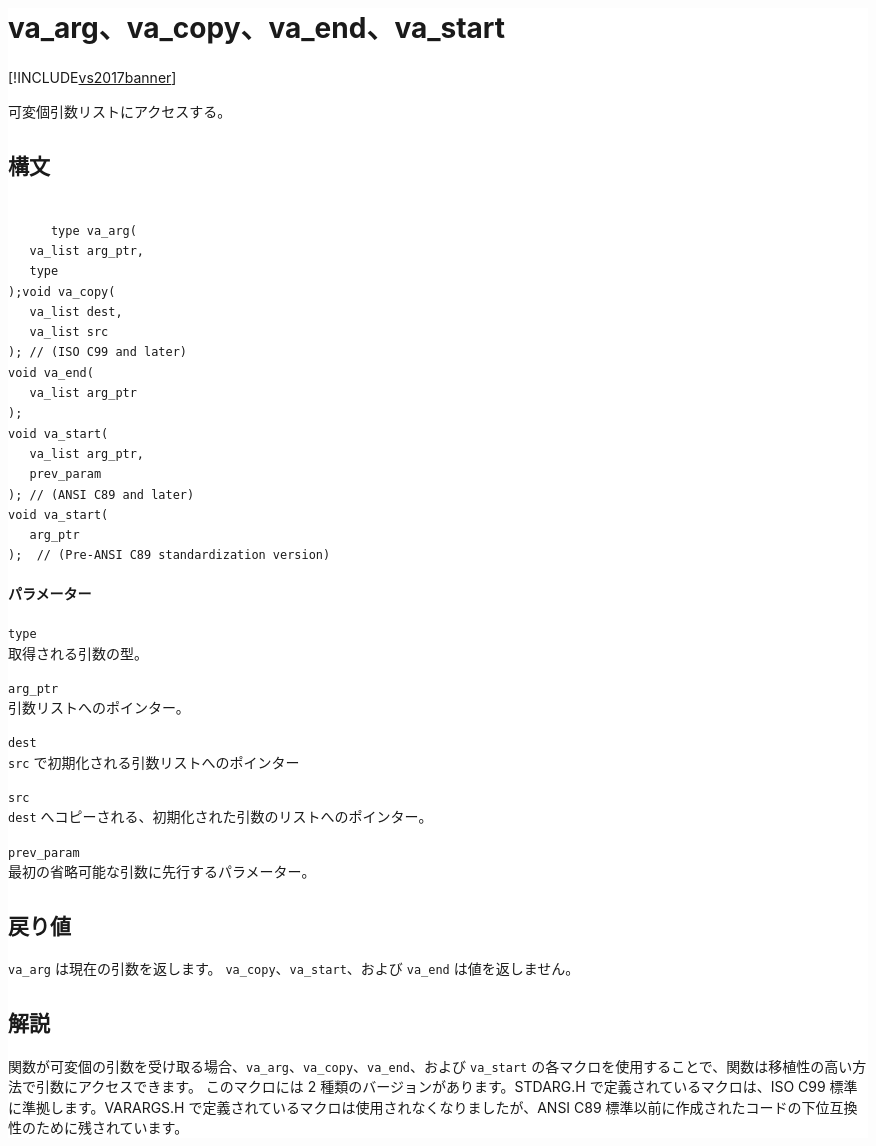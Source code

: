 # va_arg、va_copy、va_end、va_start
[!INCLUDE[vs2017banner](../../assembler/inline/includes/vs2017banner.md)]

可変個引数リストにアクセスする。  
  
## <a name="syntax"></a>構文  
  
```  
  
      type va_arg(  
   va_list arg_ptr,  
   type   
);void va_copy(  
   va_list dest,  
   va_list src  
); // (ISO C99 and later)  
void va_end(  
   va_list arg_ptr   
);  
void va_start(  
   va_list arg_ptr,  
   prev_param   
); // (ANSI C89 and later)  
void va_start(  
   arg_ptr   
);  // (Pre-ANSI C89 standardization version)  
```  
  
#### <a name="parameters"></a>パラメーター  
 `type`  
 取得される引数の型。  
  
 `arg_ptr`  
 引数リストへのポインター。  
  
 `dest`  
 `src` で初期化される引数リストへのポインター  
  
 `src`  
 `dest` へコピーされる、初期化された引数のリストへのポインター。  
  
 `prev_param`  
 最初の省略可能な引数に先行するパラメーター。  
  
## <a name="return-value"></a>戻り値  
 `va_arg` は現在の引数を返します。 `va_copy`、`va_start`、および `va_end` は値を返しません。  
  
## <a name="remarks"></a>解説  
 関数が可変個の引数を受け取る場合、`va_arg`、`va_copy`、`va_end`、および `va_start` の各マクロを使用することで、関数は移植性の高い方法で引数にアクセスできます。 このマクロには 2 種類のバージョンがあります。STDARG.H で定義されているマクロは、ISO C99 標準に準拠します。VARARGS.H で定義されているマクロは使用されなくなりましたが、ANSI C89 標準以前に作成されたコードの下位互換性のために残されています。  
  